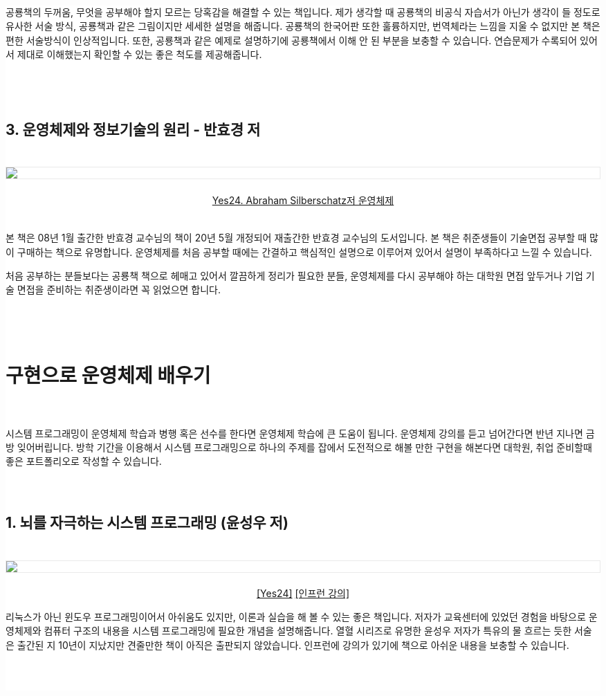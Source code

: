 공룡책의 두꺼움, 무엇을 공부해야 할지 모르는 당혹감을 해결할 수 있는 책입니다. 제가 생각할 때 공룡책의 비공식 자습서가 아닌가 생각이 들 정도로 유사한 서술 방식, 공룡책과 같은 그림이지만 세세한 설명을 해줍니다. 공룡책의 한국어판 또한 훌륭하지만, 번역체라는 느낌을 지울 수 없지만 본 책은 편한 서술방식이 인상적입니다. 또한, 공룡책과 같은 예제로 설명하기에 공룡책에서 이해 안 된 부분을 보충할 수 있습니다. 연습문제가 수록되어 있어서 제대로 이해했는지 확인할 수 있는 좋은 척도를 제공해줍니다.

<br />
<br />

## 3. 운영체제와 정보기술의 원리 - 반효경 저

<br />
<img src="http://t1.daumcdn.net/thumb/R1024x0/?fname=https://github.com/KoEonYack/Tistory-Coveant/blob/master/Article/%EB%A6%AC%EB%B7%B0/%EA%B3%B5%EB%B6%80%EB%A6%AC%EB%B7%B0/%EA%B0%9C%EC%A0%95%ED%8C%90_%EC%96%B4%EB%96%BB%EA%B2%8C%EC%9A%B4%EC%98%81%EC%B2%B4%EC%A0%9C%EB%A5%BC%EA%B3%B5%EB%B6%80%ED%95%A0%EA%B2%83%EC%9D%B8%EA%B0%80/img/반효경_book_2.jpg?raw=true" align="center" style="display: block; margin: 0px auto; display: block; height: auto; border:1px solid #eaeaea; padding: 0px;" width="" >
<br />
<center>
<a href="http://www.yes24.com/Product/Goods/89496122?OzSrank=1"> Yes24. Abraham Silberschatz저 운영체제 </a>
</center>
<br />

본 책은 08년 1월 출간한 반효경 교수님의 책이 20년 5월 개정되어 재출간한 반효경 교수님의 도서입니다. 본 책은 취준생들이 기술면접 공부할 때 많이 구매하는 책으로 유명합니다. 운영체제를 처음 공부할 때에는 간결하고 핵심적인 설명으로 이루어져 있어서 설명이 부족하다고 느낄 수 있습니다. 

처음 공부하는 분들보다는 공룡책 책으로 헤매고 있어서 깔끔하게 정리가 필요한 분들, 운영체제를 다시 공부해야 하는 대학원 면접 앞두거나 기업 기술 면접을 준비하는 취준생이라면 꼭 읽었으면 합니다.

<br />
<br />

# 구현으로 운영체제 배우기

<br />

시스템 프로그래밍이 운영체제 학습과 병행 혹은 선수를 한다면 운영체제 학습에 큰 도움이 됩니다. 운영체제 강의를 듣고 넘어간다면 반년 지나면 금방 잊어버립니다. 방학 기간을 이용해서 시스템 프로그래밍으로 하나의 주제를 잡에서 도전적으로 해볼 만한 구현을 해본다면 대학원, 취업 준비할때 좋은 포트폴리오로 작성할 수 있습니다. 

<br />

## 1. 뇌를 자극하는 시스템 프로그래밍 (윤성우 저)

<br />
<img src="http://t1.daumcdn.net/thumb/R1024x0/?fname=https://github.com/KoEonYack/Tistory-Coveant/blob/master/Article/%EB%A6%AC%EB%B7%B0/%EA%B3%B5%EB%B6%80%EB%A6%AC%EB%B7%B0/%EA%B0%9C%EC%A0%95%ED%8C%90_%EC%96%B4%EB%96%BB%EA%B2%8C%EC%9A%B4%EC%98%81%EC%B2%B4%EC%A0%9C%EB%A5%BC%EA%B3%B5%EB%B6%80%ED%95%A0%EA%B2%83%EC%9D%B8%EA%B0%80/img/시스템프로그래밍.jpg?raw=true" align="center" style="display: block; margin: 0px auto; display: block; height: auto; border:1px solid #eaeaea; padding: 0px;" width="" >
<br />
<center>
<a href="http://www.yes24.com/Product/goods/2502445?scode=032&OzSrank=1">[Yes24]</a>
<a href="https://www.inflearn.com/course/%EC%8B%9C%EC%8A%A4%ED%85%9C-%ED%94%84%EB%A1%9C%EA%B7%B8%EB%9E%98%EB%B0%8D">[인프런 강의]</a>
</center>

리눅스가 아닌 윈도우 프로그래밍이어서 아쉬움도 있지만, 이론과 실습을 해 볼 수 있는 좋은 책입니다. 저자가 교육센터에 있었던 경험을 바탕으로 운영체제와 컴퓨터 구조의 내용을 시스템 프로그래밍에 필요한 개념을 설명해줍니다. 열혈 시리즈로 유명한 윤성우 저자가 특유의 물 흐르는 듯한 서술은 출간된 지 10년이 지났지만 견줄만한 책이 아직은 출판되지 않았습니다. 인프런에 강의가 있기에 책으로 아쉬운 내용을 보충할 수 있습니다. 

<br />
<br />

